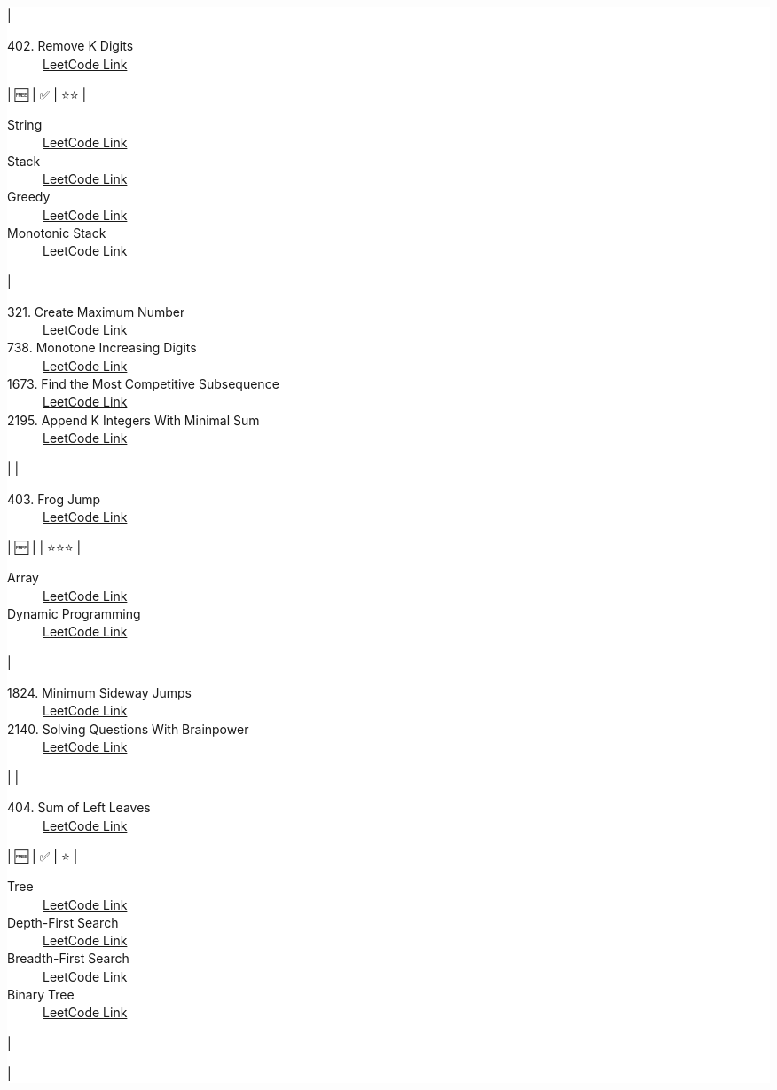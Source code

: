 | <dl><dt>402. Remove K Digits</dt><dd>[LeetCode Link](https://leetcode.com/problems/remove-k-digits)</dd></dl>                                                                                   | 🆓    | ✅      | ⭐️⭐️       | <dl><dt>String</dt><dd>[LeetCode Link](https://leetcode.com/tag/string)</dd><dt>Stack</dt><dd>[LeetCode Link](https://leetcode.com/tag/stack)</dd><dt>Greedy</dt><dd>[LeetCode Link](https://leetcode.com/tag/greedy)</dd><dt>Monotonic Stack</dt><dd>[LeetCode Link](https://leetcode.com/tag/monotonic-stack)</dd></dl>                                                                                                                                                                                                                                                                                                     | <dl><dt>321. Create Maximum Number</dt><dd>[LeetCode Link](https://leetcode.com/problems/create-maximum-number)</dd><dt>738. Monotone Increasing Digits</dt><dd>[LeetCode Link](https://leetcode.com/problems/monotone-increasing-digits)</dd><dt>1673. Find the Most Competitive Subsequence</dt><dd>[LeetCode Link](https://leetcode.com/problems/find-the-most-competitive-subsequence)</dd><dt>2195. Append K Integers With Minimal Sum</dt><dd>[LeetCode Link](https://leetcode.com/problems/append-k-integers-with-minimal-sum)</dd></dl>                                                                                                                                                                                                                                                                                                                                                                                                                                                                                                       |
| <dl><dt>403. Frog Jump</dt><dd>[LeetCode Link](https://leetcode.com/problems/frog-jump)</dd></dl>                                                                                               | 🆓    |        | ⭐️⭐️⭐️     | <dl><dt>Array</dt><dd>[LeetCode Link](https://leetcode.com/tag/array)</dd><dt>Dynamic Programming</dt><dd>[LeetCode Link](https://leetcode.com/tag/dynamic-programming)</dd></dl>                                                                                                                                                                                                                                                                                                                                                                                                                                             | <dl><dt>1824. Minimum Sideway Jumps</dt><dd>[LeetCode Link](https://leetcode.com/problems/minimum-sideway-jumps)</dd><dt>2140. Solving Questions With Brainpower</dt><dd>[LeetCode Link](https://leetcode.com/problems/solving-questions-with-brainpower)</dd></dl>                                                                                                                                                                                                                                                                                                                                                                                                                                                                                                                                                                                                                                                                                                                                                                                   |
| <dl><dt>404. Sum of Left Leaves</dt><dd>[LeetCode Link](https://leetcode.com/problems/sum-of-left-leaves)</dd></dl>                                                                             | 🆓    | ✅      | ⭐️         | <dl><dt>Tree</dt><dd>[LeetCode Link](https://leetcode.com/tag/tree)</dd><dt>Depth-First Search</dt><dd>[LeetCode Link](https://leetcode.com/tag/depth-first-search)</dd><dt>Breadth-First Search</dt><dd>[LeetCode Link](https://leetcode.com/tag/breadth-first-search)</dd><dt>Binary Tree</dt><dd>[LeetCode Link](https://leetcode.com/tag/binary-tree)</dd></dl>                                                                                                                                                                                                                                                           | <dl></dl>                                                                                                                                                                                                                                                                                                                                                                                                                                                                                                                                                                                                                                                                                                                                                                                                                                                                                                                                                                                                                                             |